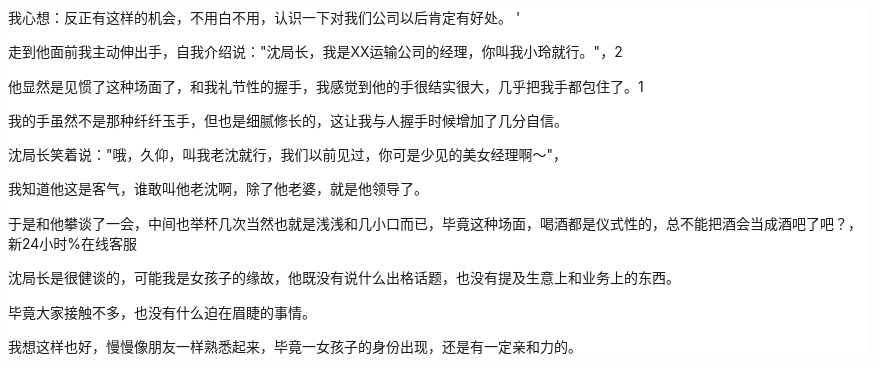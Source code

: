 我心想：反正有这样的机会，不用白不用，认识一下对我们公司以后肯定有好处。 '





走到他面前我主动伸出手，自我介绍说："沈局长，我是XX运输公司的经理，你叫我小玲就行。"，2





他显然是见惯了这种场面了，和我礼节性的握手，我感觉到他的手很结实很大，几乎把我手都包住了。1





我的手虽然不是那种纤纤玉手，但也是细腻修长的，这让我与人握手时候增加了几分自信。





沈局长笑着说："哦，久仰，叫我老沈就行，我们以前见过，你可是少见的美女经理啊～"，



我知道他这是客气，谁敢叫他老沈啊，除了他老婆，就是他领导了。





于是和他攀谈了一会，中间也举杯几次当然也就是浅浅和几小口而已，毕竟这种场面，喝酒都是仪式性的，总不能把酒会当成酒吧了吧？，新24小时%在线客服





沈局长是很健谈的，可能我是女孩子的缘故，他既没有说什么出格话题，也没有提及生意上和业务上的东西。



毕竟大家接触不多，也没有什么迫在眉睫的事情。





我想这样也好，慢慢像朋友一样熟悉起来，毕竟一女孩子的身份出现，还是有一定亲和力的。


